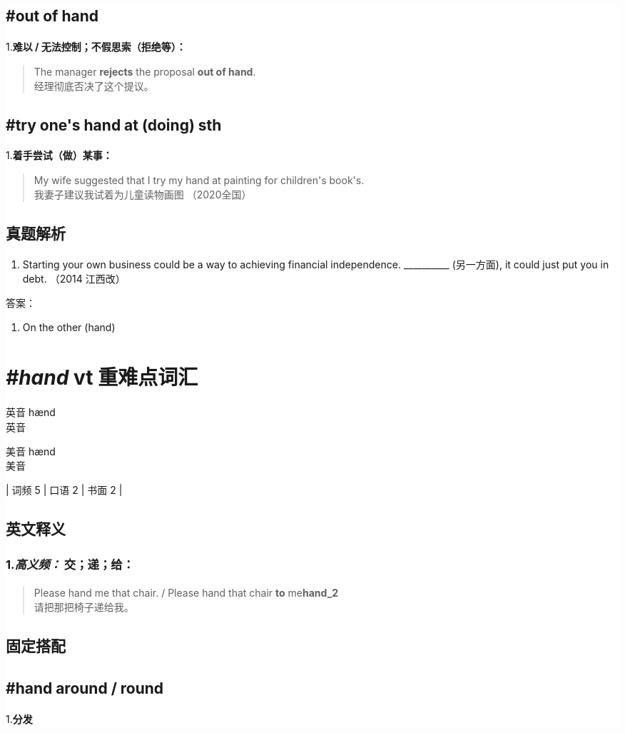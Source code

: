 ## \#out of hand
1.**难以 / 无法控制；不假思索（拒绝等）：**  

 > The manager **rejects** the proposal **out of hand**.  
 > 经理彻底否决了这个提议。    
<audio src="./media/The manager rejects the proposal out of hand2_AAC.aac" controls="controls"></audio>

## \#try one's hand at (doing) sth
1.**着手尝试（做）某事：**  

 > My wife suggested that I try my hand at painting for children's book's.  
 > 我妻子建议我试着为儿童读物画图  （2020全国）  
<audio src="./media/My wife suggested that I try my hand at painting for children's book's2_AAC.aac" controls="controls"></audio>


真题解析
---
1. Starting your own business could be a way to achieving financial independence. __________ (另一方面), it could just put you in debt.  （2014 江西改）  

答案：
1. On the other (hand)  

# ***\#hand*** vt  重难点词汇
英音 hænd  
英音
<audio src="./media/hand-B.aac" controls="controls"></audio>

美音 hænd  
美音
<audio src="./media/hand.aac" controls="controls"></audio>



| 词频 5 | 口语 2 | 书面 2 |  

英文释义
---
### 1.*高义频：* **交；递；给：**  

 > Please hand me that chair. / Please hand that chair **to** me**hand_2**  
 > 请把那把椅子递给我。    
<audio src="./media/hand-12.aac" controls="controls"></audio>


固定搭配
---
## \#hand around / round
1.**分发**  
